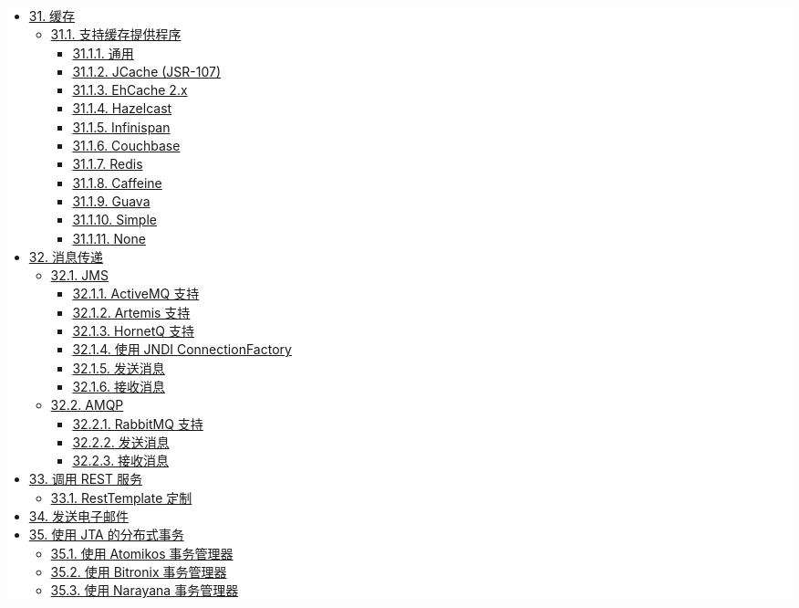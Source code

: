   - [31. 缓存](https://docs.spring.io/spring-boot/docs/1.4.7.RELEASE/reference/htmlsingle/#boot-features-caching)
    - [31.1. 支持缓存提供程序](https://docs.spring.io/spring-boot/docs/1.4.7.RELEASE/reference/htmlsingle/#_supported_cache_providers)
      - [31.1.1. 通用](https://docs.spring.io/spring-boot/docs/1.4.7.RELEASE/reference/htmlsingle/#boot-features-caching-provider-generic)
      - [31.1.2. JCache (JSR-107)](https://docs.spring.io/spring-boot/docs/1.4.7.RELEASE/reference/htmlsingle/#boot-features-caching-provider-jcache)
      - [31.1.3. EhCache 2.x](https://docs.spring.io/spring-boot/docs/1.4.7.RELEASE/reference/htmlsingle/#boot-features-caching-provider-ehcache2)
      - [31.1.4. Hazelcast](https://docs.spring.io/spring-boot/docs/1.4.7.RELEASE/reference/htmlsingle/#boot-features-caching-provider-hazelcast)
      - [31.1.5. Infinispan](https://docs.spring.io/spring-boot/docs/1.4.7.RELEASE/reference/htmlsingle/#boot-features-caching-provider-infinispan)
      - [31.1.6. Couchbase](https://docs.spring.io/spring-boot/docs/1.4.7.RELEASE/reference/htmlsingle/#boot-features-caching-provider-couchbase)
      - [31.1.7. Redis](https://docs.spring.io/spring-boot/docs/1.4.7.RELEASE/reference/htmlsingle/#boot-features-caching-provider-redis)
      - [31.1.8. Caffeine](https://docs.spring.io/spring-boot/docs/1.4.7.RELEASE/reference/htmlsingle/#boot-features-caching-provider-caffeine)
      - [31.1.9. Guava](https://docs.spring.io/spring-boot/docs/1.4.7.RELEASE/reference/htmlsingle/#boot-features-caching-provider-guava)
      - [31.1.10. Simple](https://docs.spring.io/spring-boot/docs/1.4.7.RELEASE/reference/htmlsingle/#boot-features-caching-provider-simple)
      - [31.1.11. None](https://docs.spring.io/spring-boot/docs/1.4.7.RELEASE/reference/htmlsingle/#boot-features-caching-provider-none)
  - [32. 消息传递](https://docs.spring.io/spring-boot/docs/1.4.7.RELEASE/reference/htmlsingle/#boot-features-messaging)
    - [32.1. JMS](https://docs.spring.io/spring-boot/docs/1.4.7.RELEASE/reference/htmlsingle/#boot-features-jms)
      - [32.1.1. ActiveMQ 支持](https://docs.spring.io/spring-boot/docs/1.4.7.RELEASE/reference/htmlsingle/#boot-features-activemq)
      - [32.1.2. Artemis 支持](https://docs.spring.io/spring-boot/docs/1.4.7.RELEASE/reference/htmlsingle/#boot-features-artemis)
      - [32.1.3. HornetQ 支持](https://docs.spring.io/spring-boot/docs/1.4.7.RELEASE/reference/htmlsingle/#boot-features-hornetq)
      - [32.1.4. 使用 JNDI ConnectionFactory](https://docs.spring.io/spring-boot/docs/1.4.7.RELEASE/reference/htmlsingle/#boot-features-jms-jndi)
      - [32.1.5. 发送消息](https://docs.spring.io/spring-boot/docs/1.4.7.RELEASE/reference/htmlsingle/#boot-features-using-jms-sending)
      - [32.1.6. 接收消息](https://docs.spring.io/spring-boot/docs/1.4.7.RELEASE/reference/htmlsingle/#boot-features-using-jms-receiving)
    - [32.2. AMQP](https://docs.spring.io/spring-boot/docs/1.4.7.RELEASE/reference/htmlsingle/#boot-features-amqp)
      - [32.2.1. RabbitMQ 支持](https://docs.spring.io/spring-boot/docs/1.4.7.RELEASE/reference/htmlsingle/#boot-features-rabbitmq)
      - [32.2.2. 发送消息](https://docs.spring.io/spring-boot/docs/1.4.7.RELEASE/reference/htmlsingle/#boot-features-using-amqp-sending)
      - [32.2.3. 接收消息](https://docs.spring.io/spring-boot/docs/1.4.7.RELEASE/reference/htmlsingle/#boot-features-using-amqp-receiving)
  - [33. 调用 REST 服务](https://docs.spring.io/spring-boot/docs/1.4.7.RELEASE/reference/htmlsingle/#boot-features-restclient)
    - [33.1. RestTemplate 定制](https://docs.spring.io/spring-boot/docs/1.4.7.RELEASE/reference/htmlsingle/#boot-features-restclient-customization)
  - [34. 发送电子邮件](https://docs.spring.io/spring-boot/docs/1.4.7.RELEASE/reference/htmlsingle/#boot-features-email)
  - [35. 使用 JTA 的分布式事务](https://docs.spring.io/spring-boot/docs/1.4.7.RELEASE/reference/htmlsingle/#boot-features-jta)
    - [35.1. 使用 Atomikos 事务管理器](https://docs.spring.io/spring-boot/docs/1.4.7.RELEASE/reference/htmlsingle/#boot-features-jta-atomikos)
    - [35.2. 使用 Bitronix 事务管理器](https://docs.spring.io/spring-boot/docs/1.4.7.RELEASE/reference/htmlsingle/#boot-features-jta-bitronix)
    - [35.3. 使用 Narayana 事务管理器](https://docs.spring.io/spring-boot/docs/1.4.7.RELEASE/reference/htmlsingle/#boot-features-jta-narayana)